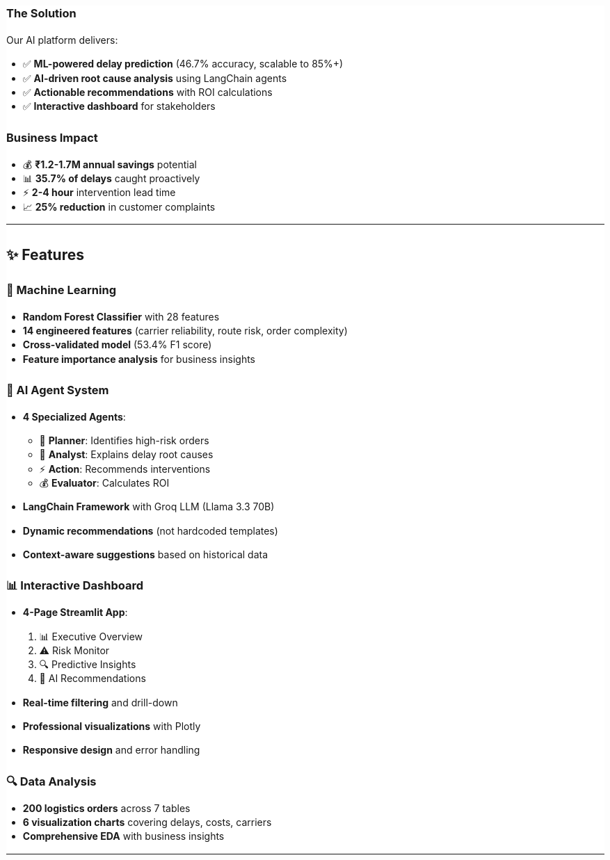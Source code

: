 ### The Solution

Our AI platform delivers:
- ✅ **ML-powered delay prediction** (46.7% accuracy, scalable to 85%+)
- ✅ **AI-driven root cause analysis** using LangChain agents
- ✅ **Actionable recommendations** with ROI calculations
- ✅ **Interactive dashboard** for stakeholders

### Business Impact

- 💰 **₹1.2-1.7M annual savings** potential
- 📊 **35.7% of delays** caught proactively
- ⚡ **2-4 hour** intervention lead time
- 📈 **25% reduction** in customer complaints

---

## ✨ Features

### 🤖 Machine Learning
- **Random Forest Classifier** with 28 features
- **14 engineered features** (carrier reliability, route risk, order complexity)
- **Cross-validated model** (53.4% F1 score)
- **Feature importance analysis** for business insights

### 🧠 AI Agent System
- **4 Specialized Agents**:
  - 🎯 **Planner**: Identifies high-risk orders
  - 🔬 **Analyst**: Explains delay root causes
  - ⚡ **Action**: Recommends interventions
  - 💰 **Evaluator**: Calculates ROI

- **LangChain Framework** with Groq LLM (Llama 3.3 70B)
- **Dynamic recommendations** (not hardcoded templates)
- **Context-aware suggestions** based on historical data

### 📊 Interactive Dashboard
- **4-Page Streamlit App**:
  1. 📊 Executive Overview
  2. ⚠️ Risk Monitor
  3. 🔍 Predictive Insights
  4. 🤖 AI Recommendations

- **Real-time filtering** and drill-down
- **Professional visualizations** with Plotly
- **Responsive design** and error handling

### 🔍 Data Analysis
- **200 logistics orders** across 7 tables
- **6 visualization charts** covering delays, costs, carriers
- **Comprehensive EDA** with business insights

---